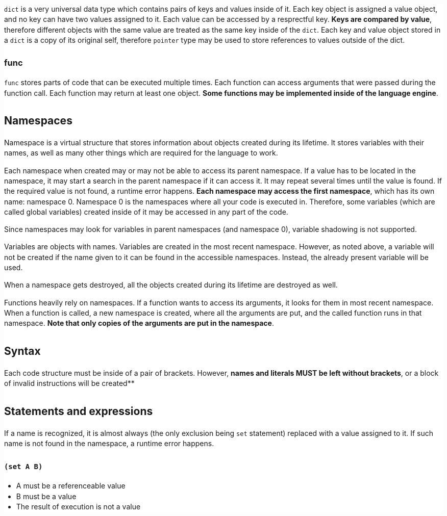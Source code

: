 `dict` is a very universal data type which contains pairs of keys and values inside of it. Each key object is assigned a value object, and no key can have two values assigned to it. Each value can be accessed by a resprectful key. **Keys are compared by value**, therefore different objects with the same value are treated as the same key inside of the `dict`. Each key and value object stored in a `dict` is a copy of its original self, therefore `pointer` type may be used to store references to values outside of the dict. 
### func
`func` stores parts of code that can be executed multiple times. Each function can access arguments that were passed during the function call. Each function may return at least one object. **Some functions may be implemented inside of the language engine**.



## Namespaces
Namespace is a virtual structure that stores information about objects created during its lifetime. It stores variables with their names, as well as many other things which are required for the language to work.

Each namespace when created may or may not be able to access its parent namespace. If a value has to be located in the namespace, it may start a search in the parent namespace if it can access it. It may repeat several times until the value is found. If the required value is not found, a runtime error happens. **Each namespace may access the first namespace**, which has its own name: namespace 0. Namespace 0 is the namespaces where all your code is executed in. Therefore, some variables (which are called global variables) created inside of it may be accessed in any part of the code.

Since namespaces may look for variables in parent namespaces (and namespace 0), variable shadowing is not supported.

Variables are objects with names. Variables are created in the most recent namespace. However, as noted above, a variable will not be created if the name given to it can be found in the accessible namespaces. Instead, the already present variable will be used.

When a namespace gets destroyed, all the objects created during its lifetime are destroyed as well.

Functions heavily rely on namespaces. If a function wants to access its arguments, it looks for them in most recent namespace. When a function is called, a new namespace is created, where all the arguments are put, and the called function runs in that namespace. **Note that only copies of the arguments are put in the namespace**.

## Syntax
Each code structure must be inside of a pair of brackets. However, **names and literals MUST be left without brackets**, or a block of invalid instructions will be created**

## Statements and expressions
If a name is recognized, it is almost always (the only exclusion being `set` statement) replaced with a value assigned to it. If such name is not found in the namespace, a runtime error happens.
### `(set A B)`
- A must be a referenceable value
- B must be a value
- The result of execution is not a value
